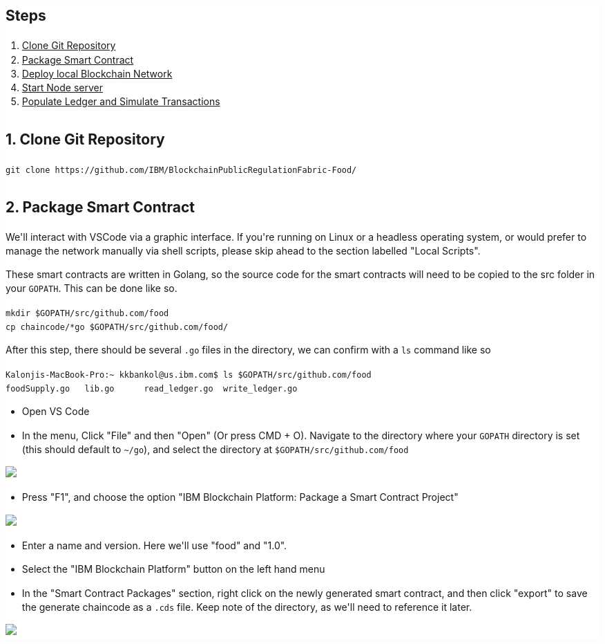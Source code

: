 ## Steps
1. [Clone Git Repository](#1-clone-git-repository)
2. [Package Smart Contract](#2-deploy-the-blockchain-network)
3. [Deploy local Blockchain Network](#3-deploy-a-blockchain-network)
4. [Start Node server](#4-deploy-node-application)
5. [Populate Ledger and Simulate Transactions](#5-populate-ledger-and-simulate-transactions)

## 1. Clone Git Repository
```
git clone https://github.com/IBM/BlockchainPublicRegulationFabric-Food/
```

## 2. Package Smart Contract

We'll interact with VSCode via a graphic interface. If you're running on Linux or a headless operating system, or would prefer to manage the network manually via shell scripts, please skip ahead to the section labelled "Local Scripts".

These smart contracts are written in Golang, so the source code for the smart contracts will need to be copied to the src folder in your `GOPATH`. This can be done like so.
```
mkdir $GOPATH/src/github.com/food
cp chaincode/*go $GOPATH/src/github.com/food/
```

After this step, there should be several `.go` files in the directory, we can confirm with a `ls` command like so
```
Kalonjis-MacBook-Pro:~ kkbankol@us.ibm.com$ ls $GOPATH/src/github.com/food
foodSupply.go	lib.go		read_ledger.go	write_ledger.go
```

- Open VS Code

- In the menu, Click "File" and then "Open" (Or press CMD + O). Navigate to the directory where your `GOPATH` directory is set (this should default to `~/go`), and select the directory at `$GOPATH/src/github.com/food`

<img src="https://i.imgur.com/53AnGMV.png">

- Press "F1", and choose the option "IBM Blockchain Platform: Package a Smart Contract Project"

<img src="https://i.imgur.com/wk7fQX5.png">

- Enter a name and version. Here we'll use "food" and "1.0".

- Select the "IBM Blockchain Platform" button on the left hand menu

- In the "Smart Contract Packages" section, right click on the newly generated smart contract, and then click "export" to save the generate chaincode as a `.cds` file. Keep note of the directory, as we'll need to reference it later.

<img src="https://i.imgur.com/mysot6o.png">
